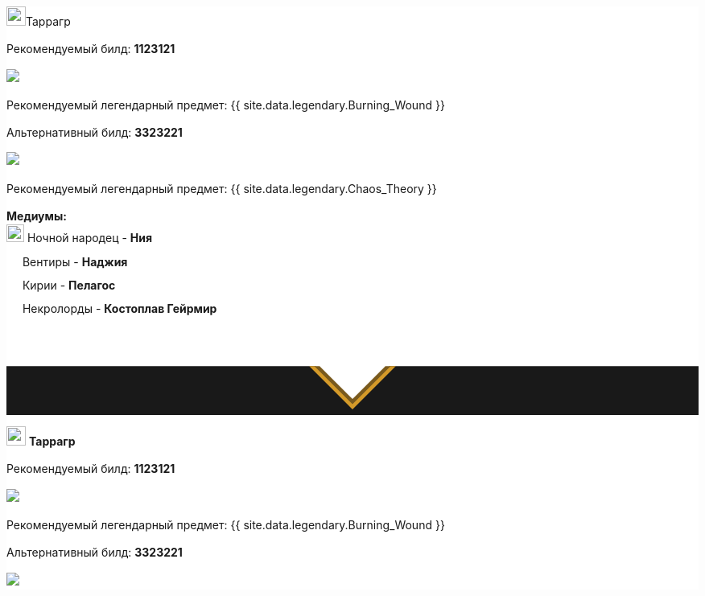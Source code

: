 </div>

<div class="subtitle quadrata accent"><img src="{{ site.url }}/assets/img/guide/archive/havoc/Shadowlands_9_2.5/SoD/The_Tarragrue.png" width="24" height="24">Таррагр</div>

<div class="flex break-mobile">

<div class="flex-2" markdown="1">

Рекомендуемый билд: **1123121**

<img src="{{ site.url }}/assets/img/guide/archive/havoc/Shadowlands_9_2.5/rana.png">

Рекомендуемый легендарный предмет: {{ site.data.legendary.Burning_Wound }}

Альтернативный билд: **3323221**

<img src="{{ site.url }}/assets/img/guide/archive/havoc/Shadowlands_9_2.5/teoriya.png">

Рекомендуемый легендарный предмет: {{ site.data.legendary.Chaos_Theory }}

**Медиумы:**<br>
<img src="{{ site.url }}/assets/img/guide/archive/havoc/Shadowlands_9_2.5/nightfae.png" width="22" height="22"> Ночной народец - **Ния**<br>
<img src="{{ site.url }}/assets/img/guide/archive/havoc/Shadowlands_9_2.5/venthyr.png" width="16" height="24"> Вентиры - **Наджия**<br>
<img src="{{ site.url }}/assets/img/guide/archive/havoc/Shadowlands_9_2.5/kyrian.png" width="16" height="24"> Кирии - **Пелагос**<br>
<img src="{{ site.url }}/assets/img/guide/archive/havoc/Shadowlands_9_2.5/nekrolords.png" width="16" height="24"> Некролорды - **Костоплав Гейрмир**

</div>
</div>

<div class="roate-divider">
<div>

<svg preserveAspectRatio="xMidYMax meet" viewBox="0 0 1600 200" class="svg-separator sep4" style="display:block">
<polygon points="886,86 800,172 714,86 -4,86 -4,204 1604,204 1604,86 " style="fill:#191919;"></polygon>
<polygon points="800,172 886,86 900,86 800,186 700,86 714,86 " style="opacity:1;fill:#d49a29"></polygon>
<polygon points="800,162 876,86 888,86 800,174 712,86 724,86 " style="opacity:1;fill:#795a1e"></polygon>
</svg></div></div></div>

<img src="{{ site.url }}/assets/img/guide/archive/havoc/Shadowlands_9_2.5/SoD/The_Tarragrue.png" width="24" height="24"> **Таррагр**

Рекомендуемый билд: **1123121**

<img src="{{ site.url }}/assets/img/guide/archive/havoc/Shadowlands_9_2.5/rana.png">

Рекомендуемый легендарный предмет: {{ site.data.legendary.Burning_Wound }}

Альтернативный билд: **3323221**

<img src="{{ site.url }}/assets/img/guide/archive/havoc/Shadowlands_9_2.5/teoriya.png">
